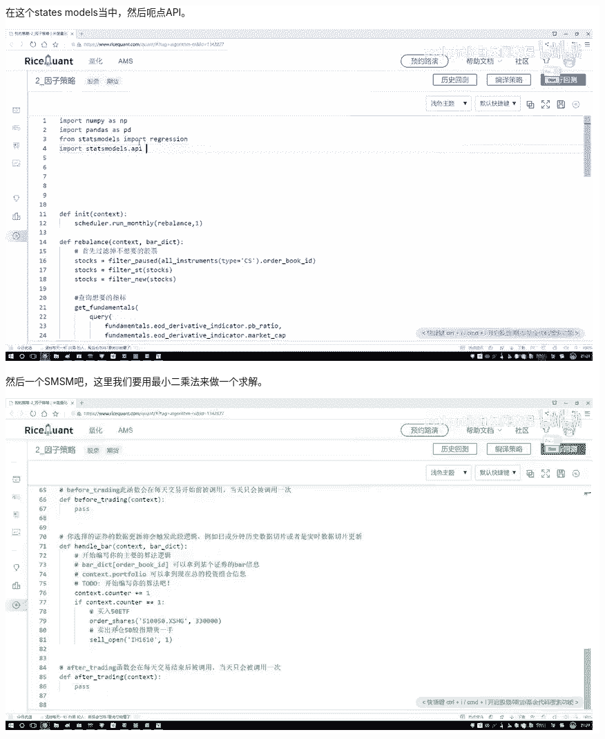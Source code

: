 在这个states models当中，然后呃点API。

![](img/dc6eb3b957bc24db068106a04085c872_92.png)

然后一个SMSM吧，这里我们要用最小二乘法来做一个求解。

![](img/dc6eb3b957bc24db068106a04085c872_94.png)
